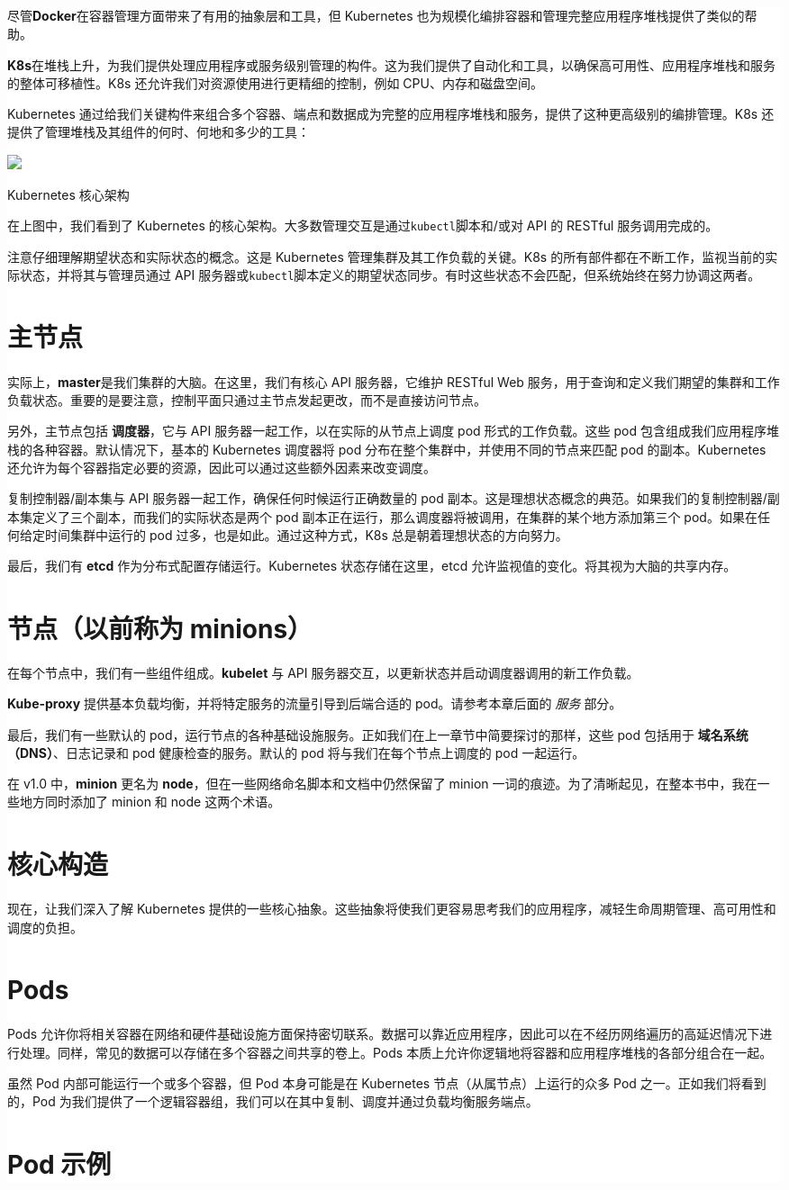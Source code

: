 尽管**Docker**在容器管理方面带来了有用的抽象层和工具，但 Kubernetes 也为规模化编排容器和管理完整应用程序堆栈提供了类似的帮助。

**K8s**在堆栈上升，为我们提供处理应用程序或服务级别管理的构件。这为我们提供了自动化和工具，以确保高可用性、应用程序堆栈和服务的整体可移植性。K8s 还允许我们对资源使用进行更精细的控制，例如 CPU、内存和磁盘空间。

Kubernetes 通过给我们关键构件来组合多个容器、端点和数据成为完整的应用程序堆栈和服务，提供了这种更高级别的编排管理。K8s 还提供了管理堆栈及其组件的何时、何地和多少的工具：

![](https://github.com/OpenDocCN/freelearn-devops-pt2-zh/raw/master/docs/gtst-k8s-2e/img/image_02_001.png)

Kubernetes 核心架构

在上图中，我们看到了 Kubernetes 的核心架构。大多数管理交互是通过`kubectl`脚本和/或对 API 的 RESTful 服务调用完成的。

注意仔细理解期望状态和实际状态的概念。这是 Kubernetes 管理集群及其工作负载的关键。K8s 的所有部件都在不断工作，监视当前的实际状态，并将其与管理员通过 API 服务器或`kubectl`脚本定义的期望状态同步。有时这些状态不会匹配，但系统始终在努力协调这两者。

# 主节点

实际上，**master**是我们集群的大脑。在这里，我们有核心 API 服务器，它维护 RESTful Web 服务，用于查询和定义我们期望的集群和工作负载状态。重要的是要注意，控制平面只通过主节点发起更改，而不是直接访问节点。

另外，主节点包括 **调度器**，它与 API 服务器一起工作，以在实际的从节点上调度 pod 形式的工作负载。这些 pod 包含组成我们应用程序堆栈的各种容器。默认情况下，基本的 Kubernetes 调度器将 pod 分布在整个集群中，并使用不同的节点来匹配 pod 的副本。Kubernetes 还允许为每个容器指定必要的资源，因此可以通过这些额外因素来改变调度。

复制控制器/副本集与 API 服务器一起工作，确保任何时候运行正确数量的 pod 副本。这是理想状态概念的典范。如果我们的复制控制器/副本集定义了三个副本，而我们的实际状态是两个 pod 副本正在运行，那么调度器将被调用，在集群的某个地方添加第三个 pod。如果在任何给定时间集群中运行的 pod 过多，也是如此。通过这种方式，K8s 总是朝着理想状态的方向努力。

最后，我们有 **etcd** 作为分布式配置存储运行。Kubernetes 状态存储在这里，etcd 允许监视值的变化。将其视为大脑的共享内存。

# 节点（以前称为 minions）

在每个节点中，我们有一些组件组成。**kubelet** 与 API 服务器交互，以更新状态并启动调度器调用的新工作负载。

**Kube-proxy** 提供基本负载均衡，并将特定服务的流量引导到后端合适的 pod。请参考本章后面的 *服务* 部分。

最后，我们有一些默认的 pod，运行节点的各种基础设施服务。正如我们在上一章节中简要探讨的那样，这些 pod 包括用于 **域名系统（DNS）**、日志记录和 pod 健康检查的服务。默认的 pod 将与我们在每个节点上调度的 pod 一起运行。

在 v1.0 中，**minion** 更名为 **node**，但在一些网络命名脚本和文档中仍然保留了 minion 一词的痕迹。为了清晰起见，在整本书中，我在一些地方同时添加了 minion 和 node 这两个术语。

# 核心构造

现在，让我们深入了解 Kubernetes 提供的一些核心抽象。这些抽象将使我们更容易思考我们的应用程序，减轻生命周期管理、高可用性和调度的负担。

# Pods

Pods 允许你将相关容器在网络和硬件基础设施方面保持密切联系。数据可以靠近应用程序，因此可以在不经历网络遍历的高延迟情况下进行处理。同样，常见的数据可以存储在多个容器之间共享的卷上。Pods 本质上允许你逻辑地将容器和应用程序堆栈的各部分组合在一起。

虽然 Pod 内部可能运行一个或多个容器，但 Pod 本身可能是在 Kubernetes 节点（从属节点）上运行的众多 Pod 之一。正如我们将看到的，Pod 为我们提供了一个逻辑容器组，我们可以在其中复制、调度并通过负载均衡服务端点。

# Pod 示例
